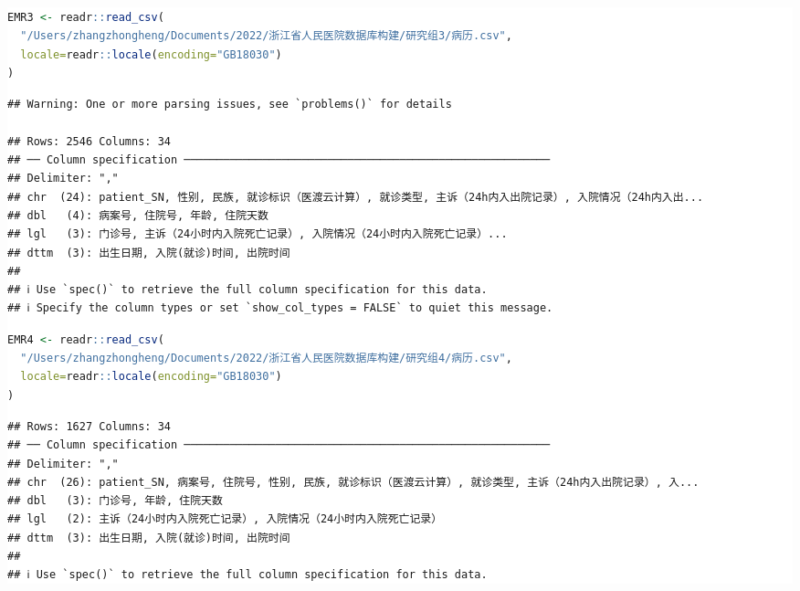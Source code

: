 ``` r
EMR3 <- readr::read_csv(
  "/Users/zhangzhongheng/Documents/2022/浙江省人民医院数据库构建/研究组3/病历.csv",
  locale=readr::locale(encoding="GB18030")
)
```

    ## Warning: One or more parsing issues, see `problems()` for details

    ## Rows: 2546 Columns: 34
    ## ── Column specification ────────────────────────────────────────────────────────
    ## Delimiter: ","
    ## chr  (24): patient_SN, 性别, 民族, 就诊标识（医渡云计算）, 就诊类型, 主诉（24h内入出院记录）, 入院情况（24h内入出...
    ## dbl   (4): 病案号, 住院号, 年龄, 住院天数
    ## lgl   (3): 门诊号, 主诉（24小时内入院死亡记录）, 入院情况（24小时内入院死亡记录）...
    ## dttm  (3): 出生日期, 入院(就诊)时间, 出院时间
    ## 
    ## ℹ Use `spec()` to retrieve the full column specification for this data.
    ## ℹ Specify the column types or set `show_col_types = FALSE` to quiet this message.

``` r
EMR4 <- readr::read_csv(
  "/Users/zhangzhongheng/Documents/2022/浙江省人民医院数据库构建/研究组4/病历.csv",
  locale=readr::locale(encoding="GB18030")
)
```

    ## Rows: 1627 Columns: 34
    ## ── Column specification ────────────────────────────────────────────────────────
    ## Delimiter: ","
    ## chr  (26): patient_SN, 病案号, 住院号, 性别, 民族, 就诊标识（医渡云计算）, 就诊类型, 主诉（24h内入出院记录）, 入...
    ## dbl   (3): 门诊号, 年龄, 住院天数
    ## lgl   (2): 主诉（24小时内入院死亡记录）, 入院情况（24小时内入院死亡记录）
    ## dttm  (3): 出生日期, 入院(就诊)时间, 出院时间
    ## 
    ## ℹ Use `spec()` to retrieve the full column specification for this data.